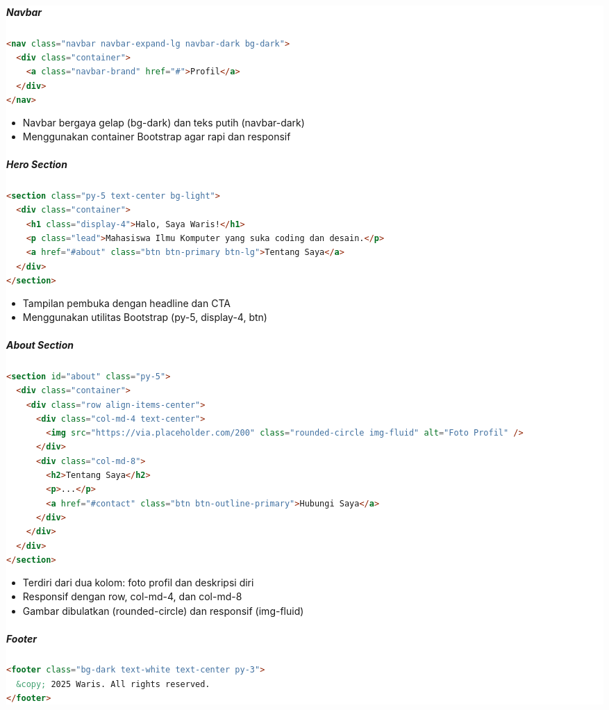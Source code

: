 ##### Navbar

```html
<nav class="navbar navbar-expand-lg navbar-dark bg-dark">
  <div class="container">
    <a class="navbar-brand" href="#">Profil</a>
  </div>
</nav>
```
- Navbar bergaya gelap (bg-dark) dan teks putih (navbar-dark)
- Menggunakan container Bootstrap agar rapi dan responsif

##### Hero Section

```html
<section class="py-5 text-center bg-light">
  <div class="container">
    <h1 class="display-4">Halo, Saya Waris!</h1>
    <p class="lead">Mahasiswa Ilmu Komputer yang suka coding dan desain.</p>
    <a href="#about" class="btn btn-primary btn-lg">Tentang Saya</a>
  </div>
</section>
```

- Tampilan pembuka dengan headline dan CTA
- Menggunakan utilitas Bootstrap (py-5, display-4, btn)

##### About Section

```html
<section id="about" class="py-5">
  <div class="container">
    <div class="row align-items-center">
      <div class="col-md-4 text-center">
        <img src="https://via.placeholder.com/200" class="rounded-circle img-fluid" alt="Foto Profil" />
      </div>
      <div class="col-md-8">
        <h2>Tentang Saya</h2>
        <p>...</p>
        <a href="#contact" class="btn btn-outline-primary">Hubungi Saya</a>
      </div>
    </div>
  </div>
</section>
```

- Terdiri dari dua kolom: foto profil dan deskripsi diri
- Responsif dengan row, col-md-4, dan col-md-8
- Gambar dibulatkan (rounded-circle) dan responsif (img-fluid)

##### Footer

```html
<footer class="bg-dark text-white text-center py-3">
  &copy; 2025 Waris. All rights reserved.
</footer>
```
